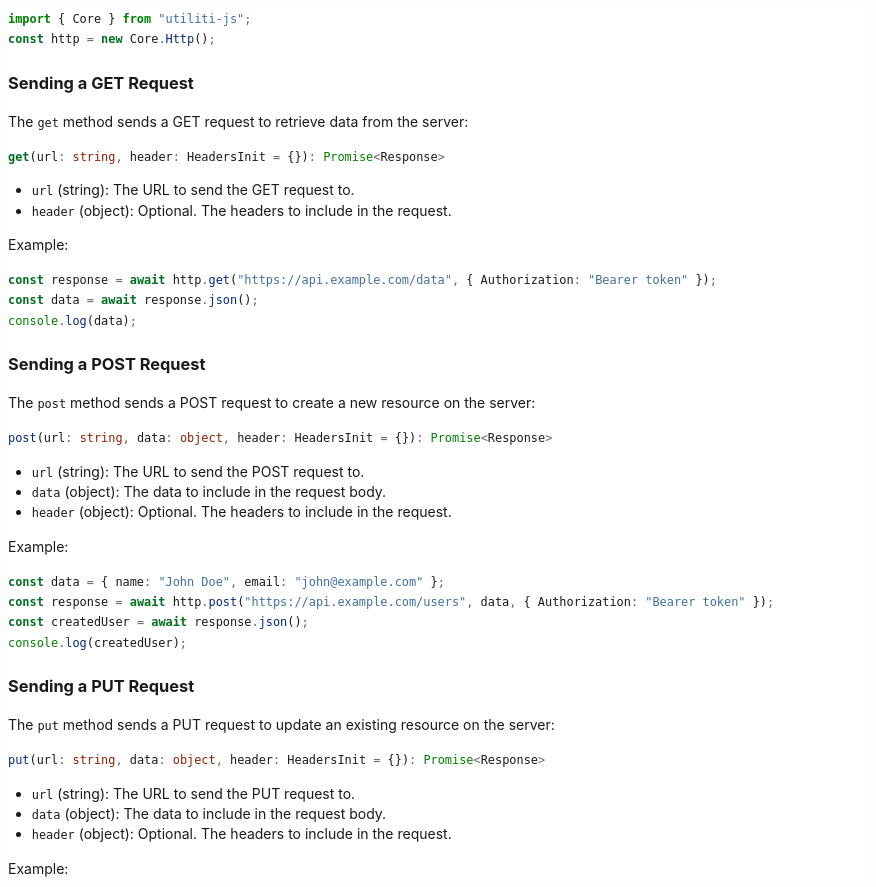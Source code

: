 ```typescript
import { Core } from "utiliti-js";
const http = new Core.Http();
```

### Sending a GET Request

The `get` method sends a GET request to retrieve data from the server:

```typescript
get(url: string, header: HeadersInit = {}): Promise<Response>
```

- `url` (string): The URL to send the GET request to.
- `header` (object): Optional. The headers to include in the request.

Example:

```typescript
const response = await http.get("https://api.example.com/data", { Authorization: "Bearer token" });
const data = await response.json();
console.log(data);
```

### Sending a POST Request

The `post` method sends a POST request to create a new resource on the server:

```typescript
post(url: string, data: object, header: HeadersInit = {}): Promise<Response>
```

- `url` (string): The URL to send the POST request to.
- `data` (object): The data to include in the request body.
- `header` (object): Optional. The headers to include in the request.

Example:

```typescript
const data = { name: "John Doe", email: "john@example.com" };
const response = await http.post("https://api.example.com/users", data, { Authorization: "Bearer token" });
const createdUser = await response.json();
console.log(createdUser);
```

### Sending a PUT Request

The `put` method sends a PUT request to update an existing resource on the server:

```typescript
put(url: string, data: object, header: HeadersInit = {}): Promise<Response>
```

- `url` (string): The URL to send the PUT request to.
- `data` (object): The data to include in the request body.
- `header` (object): Optional. The headers to include in the request.

Example:
